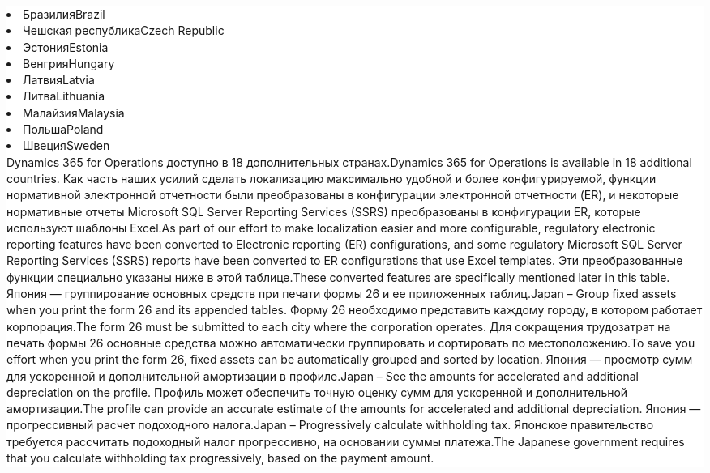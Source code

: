 <li><span data-ttu-id="e8286-395">Бразилия</span><span class="sxs-lookup"><span data-stu-id="e8286-395">Brazil</span></span></li>
<li><span data-ttu-id="e8286-396">Чешская республика</span><span class="sxs-lookup"><span data-stu-id="e8286-396">Czech Republic</span></span></li>
<li><span data-ttu-id="e8286-397">Эстония</span><span class="sxs-lookup"><span data-stu-id="e8286-397">Estonia</span></span></li>
<li><span data-ttu-id="e8286-398">Венгрия</span><span class="sxs-lookup"><span data-stu-id="e8286-398">Hungary</span></span></li>
<li><span data-ttu-id="e8286-399">Латвия</span><span class="sxs-lookup"><span data-stu-id="e8286-399">Latvia</span></span></li>
<li><span data-ttu-id="e8286-400">Литва</span><span class="sxs-lookup"><span data-stu-id="e8286-400">Lithuania</span></span></li>
<li><span data-ttu-id="e8286-401">Малайзия</span><span class="sxs-lookup"><span data-stu-id="e8286-401">Malaysia</span></span></li>
<li><span data-ttu-id="e8286-402">Польша</span><span class="sxs-lookup"><span data-stu-id="e8286-402">Poland</span></span></li>
<li><span data-ttu-id="e8286-403">Швеция</span><span class="sxs-lookup"><span data-stu-id="e8286-403">Sweden</span></span></li>
</ul>
</td>
<td><span data-ttu-id="e8286-404">Dynamics 365 for Operations доступно в 18 дополнительных странах.</span><span class="sxs-lookup"><span data-stu-id="e8286-404">Dynamics 365 for Operations is available in 18 additional countries.</span></span> <span data-ttu-id="e8286-405">Как часть наших усилий сделать локализацию максимально удобной и более конфигурируемой, функции нормативной электронной отчетности были преобразованы в конфигурации электронной отчетности (ER), и некоторые нормативные отчеты Microsoft SQL Server Reporting Services (SSRS) преобразованы в конфигурации ER, которые используют шаблоны Excel.</span><span class="sxs-lookup"><span data-stu-id="e8286-405">As part of our effort to make localization easier and more configurable, regulatory electronic reporting features have been converted to Electronic reporting (ER) configurations, and some regulatory Microsoft SQL Server Reporting Services (SSRS) reports have been converted to ER configurations that use Excel templates.</span></span> <span data-ttu-id="e8286-406">Эти преобразованные функции специально указаны ниже в этой таблице.</span><span class="sxs-lookup"><span data-stu-id="e8286-406">These converted features are specifically mentioned later in this table.</span></span></td>
</tr>
<tr>
<td><span data-ttu-id="e8286-407">Япония — группирование основных средств при печати формы 26 и ее приложенных таблиц.</span><span class="sxs-lookup"><span data-stu-id="e8286-407">Japan – Group fixed assets when you print the form 26 and its appended tables.</span></span></td>
<td><span data-ttu-id="e8286-408">Форму 26 необходимо представить каждому городу, в котором работает корпорация.</span><span class="sxs-lookup"><span data-stu-id="e8286-408">The form 26 must be submitted to each city where the corporation operates.</span></span> <span data-ttu-id="e8286-409">Для сокращения трудозатрат на печать формы 26 основные средства можно автоматически группировать и сортировать по местоположению.</span><span class="sxs-lookup"><span data-stu-id="e8286-409">To save you effort when you print the form 26, fixed assets can be automatically grouped and sorted by location.</span></span></td>
</tr>
<tr>
<td><span data-ttu-id="e8286-410">Япония — просмотр сумм для ускоренной и дополнительной амортизации в профиле.</span><span class="sxs-lookup"><span data-stu-id="e8286-410">Japan – See the amounts for accelerated and additional depreciation on the profile.</span></span></td>
<td><span data-ttu-id="e8286-411">Профиль может обеспечить точную оценку сумм для ускоренной и дополнительной амортизации.</span><span class="sxs-lookup"><span data-stu-id="e8286-411">The profile can provide an accurate estimate of the amounts for accelerated and additional depreciation.</span></span></td>
</tr>
<tr>
<td><span data-ttu-id="e8286-412">Япония — прогрессивный расчет подоходного налога.</span><span class="sxs-lookup"><span data-stu-id="e8286-412">Japan – Progressively calculate withholding tax.</span></span></td>
<td><span data-ttu-id="e8286-413">Японское правительство требуется рассчитать подоходный налог прогрессивно, на основании суммы платежа.</span><span class="sxs-lookup"><span data-stu-id="e8286-413">The Japanese government requires that you calculate withholding tax progressively, based on the payment amount.</span></span></td>
</tr>
